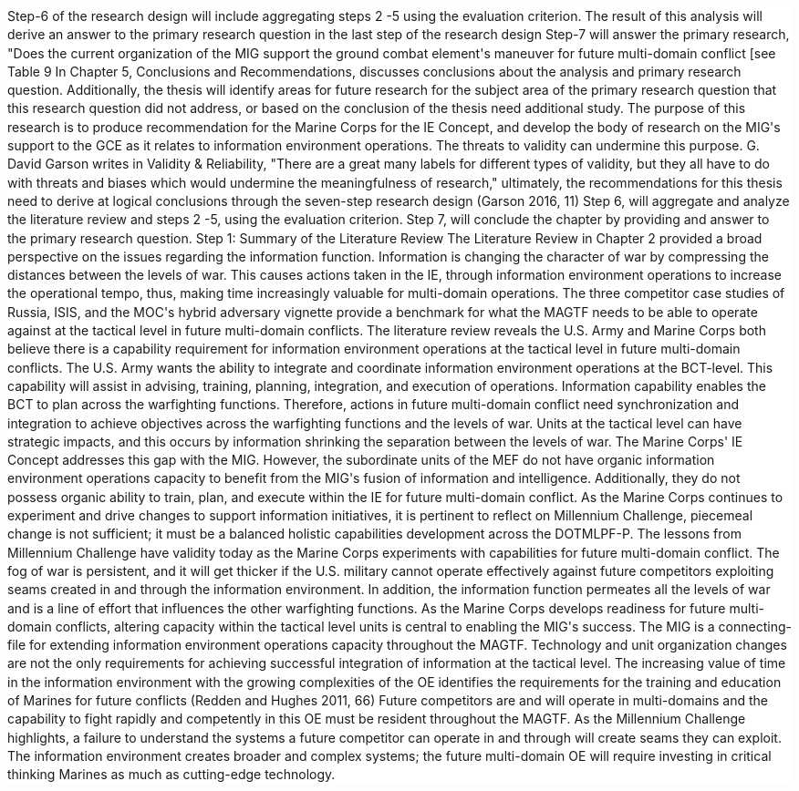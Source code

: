 Step-6 of the research design will include aggregating steps 2 -5 using the evaluation criterion. The result of this analysis will derive an answer to the primary research question in the last step of the research design Step-7 will answer the primary research, "Does the current organization of the MIG support the ground combat element's maneuver for future multi-domain conflict [see Table 
9
In Chapter 5, Conclusions and Recommendations, discusses conclusions about the analysis and primary research question. Additionally, the thesis will identify areas for future research for the subject area of the primary research question that this research question did not address, or based on the conclusion of the thesis need additional study.
The purpose of this research is to produce recommendation for the Marine Corps for the IE Concept, and develop the body of research on the MIG's support to the GCE as it relates to information environment operations. The threats to validity can undermine this purpose. G. David Garson writes in Validity & Reliability, "There are a great many labels for different types of validity, but they all have to do with threats and biases which would undermine the meaningfulness of research," ultimately, the recommendations for this thesis need to derive at logical conclusions through the seven-step research design 
(Garson 2016, 11)
Step 6, will aggregate and analyze the literature review and steps 2 -5, using the evaluation criterion.
Step 7, will conclude the chapter by providing and answer to the primary research question.
Step 1: Summary of the Literature Review
The Literature Review in Chapter 2 provided a broad perspective on the issues regarding the information function. Information is changing the character of war by compressing the distances between the levels of war. This causes actions taken in the IE, through information environment operations to increase the operational tempo, thus, making time increasingly valuable for multi-domain operations. The three competitor case studies of Russia, ISIS, and the MOC's hybrid adversary vignette provide a benchmark for what the MAGTF needs to be able to operate against at the tactical level in future multi-domain conflicts.
The literature review reveals the U.S. Army and Marine Corps both believe there is a capability requirement for information environment operations at the tactical level in future multi-domain conflicts. The U.S. Army wants the ability to integrate and coordinate information environment operations at the BCT-level. This capability will assist in advising, training, planning, integration, and execution of operations.
Information capability enables the BCT to plan across the warfighting functions.
Therefore, actions in future multi-domain conflict need synchronization and integration to achieve objectives across the warfighting functions and the levels of war.
Units at the tactical level can have strategic impacts, and this occurs by information shrinking the separation between the levels of war. The Marine Corps' IE Concept addresses this gap with the MIG. However, the subordinate units of the MEF do not have organic information environment operations capacity to benefit from the MIG's fusion of information and intelligence. Additionally, they do not possess organic ability to train, plan, and execute within the IE for future multi-domain conflict. As the Marine Corps continues to experiment and drive changes to support information initiatives, it is pertinent to reflect on Millennium Challenge, piecemeal change is not sufficient; it must be a balanced holistic capabilities development across the DOTMLPF-P.
The lessons from Millennium Challenge have validity today as the Marine Corps experiments with capabilities for future multi-domain conflict. The fog of war is persistent, and it will get thicker if the U.S. military cannot operate effectively against future competitors exploiting seams created in and through the information environment.
In addition, the information function permeates all the levels of war and is a line of effort that influences the other warfighting functions. As the Marine Corps develops readiness for future multi-domain conflicts, altering capacity within the tactical level units is central to enabling the MIG's success. The MIG is a connecting-file for extending information environment operations capacity throughout the MAGTF.
Technology and unit organization changes are not the only requirements for achieving successful integration of information at the tactical level. The increasing value of time in the information environment with the growing complexities of the OE identifies the requirements for the training and education of Marines for future conflicts 
(Redden and Hughes 2011, 66)
Future competitors are and will operate in multi-domains and the capability to fight rapidly and competently in this OE must be resident throughout the MAGTF. As the Millennium Challenge highlights, a failure to understand the systems a future competitor can operate in and through will create seams they can exploit. The information environment creates broader and complex systems; the future multi-domain OE will require investing in critical thinking Marines as much as cutting-edge technology.